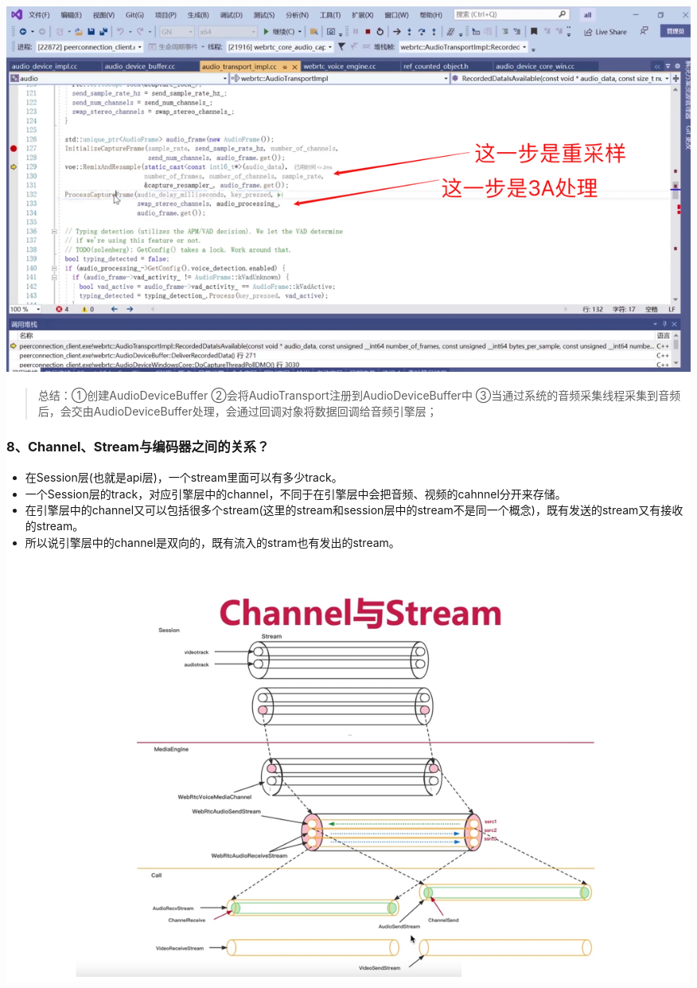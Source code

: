 ![image-20220920073620207](day09-音频引擎/image-20220920073620207.png)

> 总结：①创建AudioDeviceBuffer ②会将AudioTransport注册到AudioDeviceBuffer中 ③当通过系统的音频采集线程采集到音频后，会交由AudioDeviceBuffer处理，会通过回调对象将数据回调给音频引擎层；

### 8、Channel、Stream与编码器之间的关系？

- 在Session层(也就是api层)，一个stream里面可以有多少track。
- 一个Session层的track，对应引擎层中的channel，不同于在引擎层中会把音频、视频的cahnnel分开来存储。
- 在引擎层中的channel又可以包括很多个stream(这里的stream和session层中的stream不是同一个概念)，既有发送的stream又有接收的stream。
- 所以说引擎层中的channel是双向的，既有流入的stram也有发出的stream。

![image-20220920073651732](day09-音频引擎/image-20220920073651732.png)
